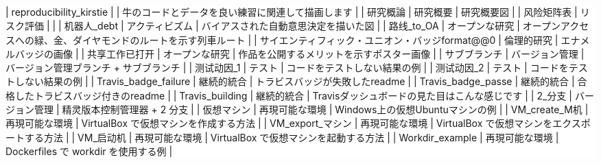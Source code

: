 | reproducibility_kirstie              |                    | 牛のコードとデータを良い練習に関連して描画します              |
| 研究概論                                 | 研究概要               | 研究概要図                                   |
| 风险矩阵表                                | リスク評価              |                                         |
| 机器人_debt                             | アクティビズム          | バイアスされた自動意思決定を描いた図                     |
| 路线_to_OA                           | オープンな研究           | オープンアクセスへの緑、金、ダイヤモンドのルートを示す列車ルート     |
| サイエンティフィック・ユニオン・バッジformat@@0       | 倫理的研究              | エナメルバッジの画像                            |
| 共享工作已打开                              | オープンな研究           | 作品を公開するメリットを示すポスター画像                   |
| サブブランチ                             | バージョン管理          | バージョン管理ブランチ + サブブランチ               |
| 测试动因_1                               | テスト                | コードをテストしない結果の例                         |
| 测试动因_2                               | テスト                | コードをテストしない結果の例                         |
| Travis_badge_failure               | 継続的統合              | トラビスバッジが失敗したreadme                  |
| Travis_badge_passe                 | 継続的統合              | 合格したトラビスバッジ付きのreadme                 |
| Travis_building                      | 継続的統合              | Travisダッシュボードの見た目はこんな感じです          |
| 2_分支                                 | バージョン管理          | 精灵版本控制管理器 + 2 分支                        |
| 仮想マシン                                | 再現可能な環境            | Windows上の仮想Ubuntuマシンの例                  |
| VM_create_M机                       | 再現可能な環境            | VirtualBox で仮想マシンを作成する方法               |
| VM_export_マシン                      | 再現可能な環境            | VirtualBox で仮想マシンをエクスポートする方法          |
| VM_启动机                               | 再現可能な環境            | VirtualBox で仮想マシンを起動する方法               |
| Workdir_example                      | 再現可能な環境            | Dockerfiles で workdir を使用する例           |
